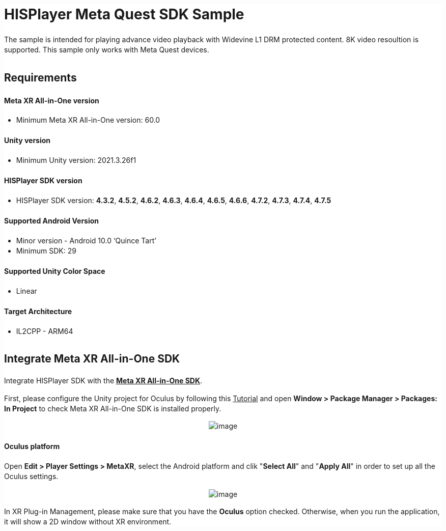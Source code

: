# HISPlayer Meta Quest SDK Sample
The sample is intended for playing advance video playback with Widevine L1 DRM protected content. 8K video resoultion is supported. This sample only works with Meta Quest devices.

## Requirements

#### Meta XR All-in-One version
- Minimum Meta XR All-in-One version: 60.0

#### Unity version
- Minimum Unity version: 2021.3.26f1

#### HISPlayer SDK version
- HISPlayer SDK version: **4.3.2**, **4.5.2**, **4.6.2**, **4.6.3**, **4.6.4**, **4.6.5**, **4.6.6**, **4.7.2**, **4.7.3**, **4.7.4**, **4.7.5**

#### Supported Android Version
- Minor version - Android 10.0 ‘Quince Tart’
- Minimum SDK: 29

#### Supported Unity Color Space
- Linear

#### Target Architecture
- IL2CPP - ARM64

## Integrate Meta XR All-in-One SDK

Integrate HISPlayer SDK with the **[Meta XR All-in-One SDK](https://developer.oculus.com/downloads/package/meta-xr-sdk-all-in-one-upm/)**.

First, please configure the Unity project for Oculus by following this [Tutorial](https://developer.oculus.com/documentation/unity/unity-tutorial-hello-vr/) and open **Window > Package Manager > Packages: In Project** to check Meta XR All-in-One SDK is installed properly.

<p align="center">
<img width="605" alt="image" src="https://github.com/HISPlayer/UnityAndroid-SDK/assets/47497948/b4e362ba-f3d1-4d07-a46b-7a76e73d30fb">
</p>

#### Oculus platform

Open **Edit > Player Settings > MetaXR**, select the Android platform and clik "**Select All**" and "**Apply All**" in order to set up all the Oculus settings. 

<p align="center">
<img width="90%" alt="image" src="https://github.com/HISPlayer/UnityAndroid-SDK/assets/47497948/691d9de5-3874-4b6a-bb1e-3b2981020590">
</p>

In XR Plug-in Management, please make sure that you have the **Oculus** option checked. Otherwise, when you run the application, it will show a 2D window without XR environment.
  
